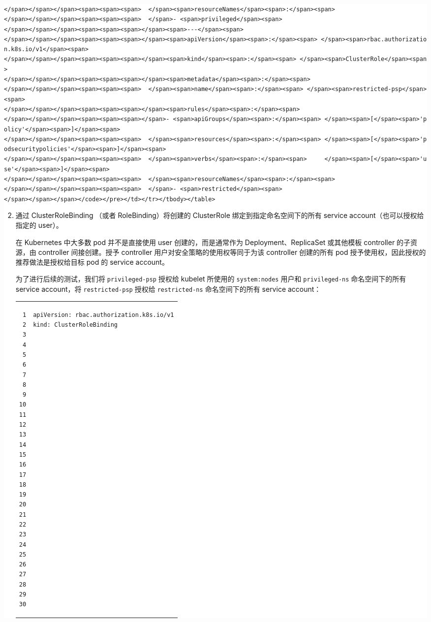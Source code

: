     </span></span></span><span><span><span>  </span><span>resourceNames</span><span>:</span><span>
    </span></span></span><span><span><span>  </span>- <span>privileged</span><span>
    </span></span></span><span><span><span></span><span>---</span><span>
    </span></span></span><span><span><span></span><span>apiVersion</span><span>:</span><span> </span><span>rbac.authorization.k8s.io/v1</span><span>
    </span></span></span><span><span><span></span><span>kind</span><span>:</span><span> </span><span>ClusterRole</span><span>
    </span></span></span><span><span><span></span><span>metadata</span><span>:</span><span>
    </span></span></span><span><span><span>  </span><span>name</span><span>:</span><span> </span><span>restricted-psp</span><span>
    </span></span></span><span><span><span></span><span>rules</span><span>:</span><span>
    </span></span></span><span><span><span></span>- <span>apiGroups</span><span>:</span><span> </span><span>[</span><span>'policy'</span><span>]</span><span>
    </span></span></span><span><span><span>  </span><span>resources</span><span>:</span><span> </span><span>[</span><span>'podsecuritypolicies'</span><span>]</span><span>
    </span></span></span><span><span><span>  </span><span>verbs</span><span>:</span><span>     </span><span>[</span><span>'use'</span><span>]</span><span>
    </span></span></span><span><span><span>  </span><span>resourceNames</span><span>:</span><span>
    </span></span></span><span><span><span>  </span>- <span>restricted</span><span>
    </span></span></span></code></pre></td></tr></tbody></table>
    
2.  通过 ClusterRoleBinding （或者 RoleBinding）将创建的 ClusterRole 绑定到指定命名空间下的所有 service account（也可以授权给指定的 user）。
    
    在 Kubernetes 中大多数 pod 并不是直接使用 user 创建的，而是通常作为 Deployment、ReplicaSet 或其他模板 controller 的子资源，由 controller 间接创建。授予 controller 用户对安全策略的使用权等同于为该 controller 创建的所有 pod 授予使用权，因此授权的推荐做法是授权给目标 pod 的 service account。
    
    为了进行后续的测试，我们将 `privileged-psp` 授权给 kubelet 所使用的 `system:nodes` 用户和 `privileged-ns` 命名空间下的所有 service account，将 `restricted-psp` 授权给 `restricted-ns` 命名空间下的所有 service account：
    
    <table><tbody><tr><td><pre tabindex="0"><code><span> 1
    </span><span> 2
    </span><span> 3
    </span><span> 4
    </span><span> 5
    </span><span> 6
    </span><span> 7
    </span><span> 8
    </span><span> 9
    </span><span>10
    </span><span>11
    </span><span>12
    </span><span>13
    </span><span>14
    </span><span>15
    </span><span>16
    </span><span>17
    </span><span>18
    </span><span>19
    </span><span>20
    </span><span>21
    </span><span>22
    </span><span>23
    </span><span>24
    </span><span>25
    </span><span>26
    </span><span>27
    </span><span>28
    </span><span>29
    </span><span>30
    </span></code></pre></td><td><pre tabindex="0"><code data-lang="yaml"><span><span><span>apiVersion</span><span>:</span><span> </span><span>rbac.authorization.k8s.io/v1</span><span>
    </span></span></span><span><span><span></span><span>kind</span><span>:</span><span> </span><span>ClusterRoleBinding</span><span>
